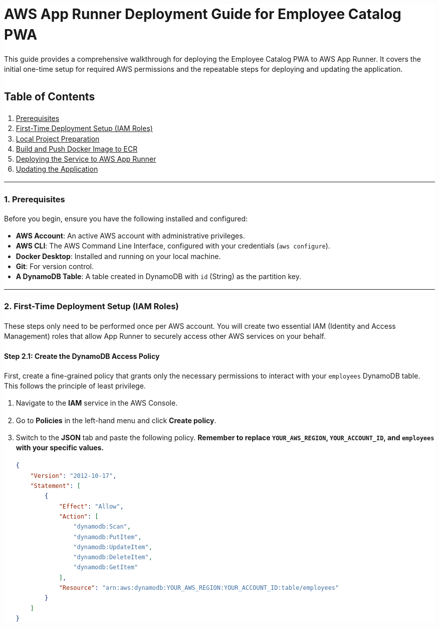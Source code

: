 # AWS App Runner Deployment Guide for Employee Catalog PWA

This guide provides a comprehensive walkthrough for deploying the Employee Catalog PWA to AWS App Runner. It covers the initial one-time setup for required AWS permissions and the repeatable steps for deploying and updating the application.

## Table of Contents

1.  [Prerequisites](#1-prerequisites)
2.  [First-Time Deployment Setup (IAM Roles)](#2-first-time-deployment-setup-iam-roles)
3.  [Local Project Preparation](#3-local-project-preparation)
4.  [Build and Push Docker Image to ECR](#4-build-and-push-docker-image-to-ecr)
5.  [Deploying the Service to AWS App Runner](#5-deploying-the-service-to-aws-app-runner)
6.  [Updating the Application](#6-updating-the-application)

-----

### 1\. Prerequisites

Before you begin, ensure you have the following installed and configured:

  * **AWS Account**: An active AWS account with administrative privileges.
  * **AWS CLI**: The AWS Command Line Interface, configured with your credentials (`aws configure`).
  * **Docker Desktop**: Installed and running on your local machine.
  * **Git**: For version control.
  * **A DynamoDB Table**: A table created in DynamoDB with `id` (String) as the partition key.

-----

### 2\. First-Time Deployment Setup (IAM Roles)

These steps only need to be performed once per AWS account. You will create two essential IAM (Identity and Access Management) roles that allow App Runner to securely access other AWS services on your behalf.

#### Step 2.1: Create the DynamoDB Access Policy

First, create a fine-grained policy that grants only the necessary permissions to interact with your `employees` DynamoDB table. This follows the principle of least privilege.

1.  Navigate to the **IAM** service in the AWS Console.

2.  Go to **Policies** in the left-hand menu and click **Create policy**.

3.  Switch to the **JSON** tab and paste the following policy. **Remember to replace `YOUR_AWS_REGION`, `YOUR_ACCOUNT_ID`, and `employees` with your specific values.**

    ```json
    {
        "Version": "2012-10-17",
        "Statement": [
            {
                "Effect": "Allow",
                "Action": [
                    "dynamodb:Scan",
                    "dynamodb:PutItem",
                    "dynamodb:UpdateItem",
                    "dynamodb:DeleteItem",
                    "dynamodb:GetItem"
                ],
                "Resource": "arn:aws:dynamodb:YOUR_AWS_REGION:YOUR_ACCOUNT_ID:table/employees"
            }
        ]
    }
    ```
